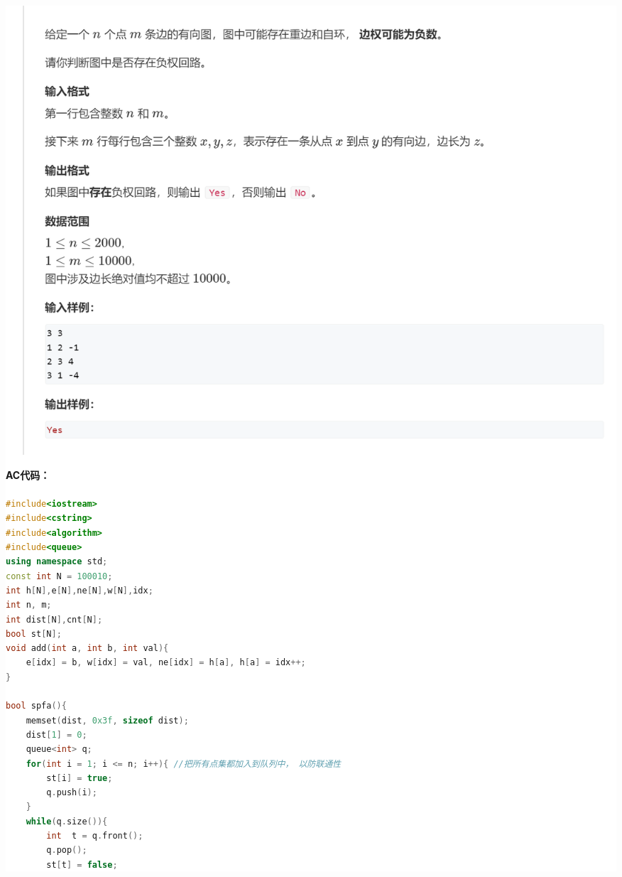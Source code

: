 > ![image-20230321183530125](assets\image-20230321183530125.png)

#### AC代码：

```C++
#include<iostream>
#include<cstring>
#include<algorithm>
#include<queue>
using namespace std;
const int N = 100010;
int h[N],e[N],ne[N],w[N],idx;
int n, m;
int dist[N],cnt[N];
bool st[N];
void add(int a, int b, int val){
    e[idx] = b, w[idx] = val, ne[idx] = h[a], h[a] = idx++;
}

bool spfa(){
    memset(dist, 0x3f, sizeof dist);
    dist[1] = 0;
    queue<int> q;
    for(int i = 1; i <= n; i++){ //把所有点集都加入到队列中， 以防联通性
        st[i] = true;
        q.push(i);
    } 
    while(q.size()){
        int  t = q.front();
        q.pop();
        st[t] = false;
```